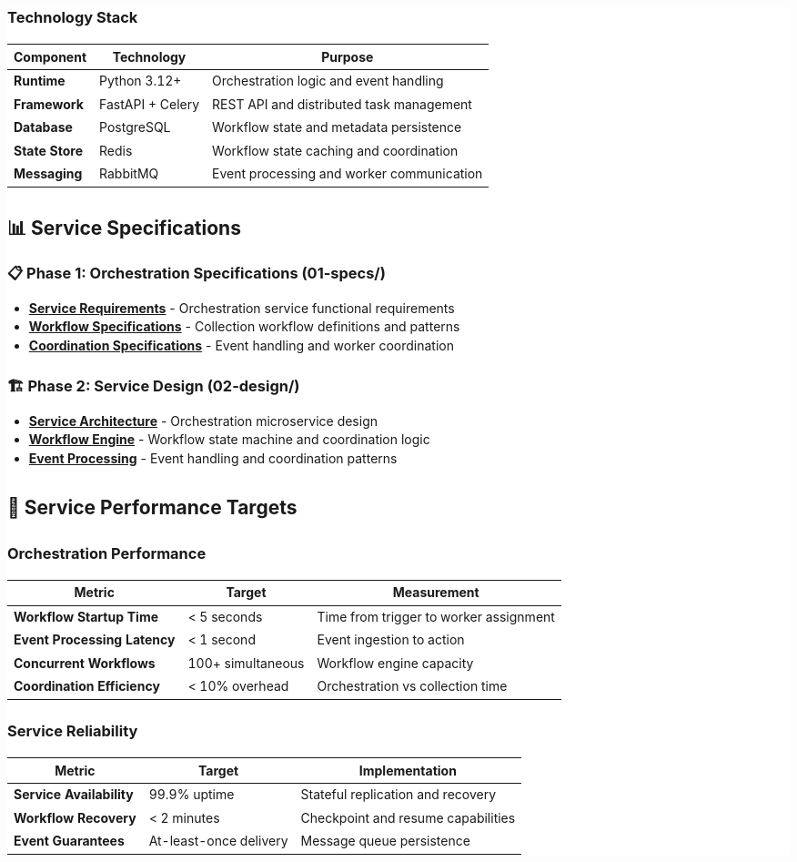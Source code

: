 ### Technology Stack
| Component | Technology | Purpose |
|-----------|------------|---------|
| **Runtime** | Python 3.12+ | Orchestration logic and event handling |
| **Framework** | FastAPI + Celery | REST API and distributed task management |
| **Database** | PostgreSQL | Workflow state and metadata persistence |
| **State Store** | Redis | Workflow state caching and coordination |
| **Messaging** | RabbitMQ | Event processing and worker communication |

## 📊 Service Specifications

### 📋 Phase 1: Orchestration Specifications (01-specs/)
- **[Service Requirements](./01-specs/functional-requirements.yml)** - Orchestration service functional requirements
- **[Workflow Specifications](./01-specs/workflow-requirements.yml)** - Collection workflow definitions and patterns
- **[Coordination Specifications](./01-specs/coordination-requirements.yml)** - Event handling and worker coordination

### 🏗️ Phase 2: Service Design (02-design/)
- **[Service Architecture](./02-design/service-architecture.yml)** - Orchestration microservice design
- **[Workflow Engine](./02-design/workflow-engine.yml)** - Workflow state machine and coordination logic
- **[Event Processing](./02-design/event-processing.yml)** - Event handling and coordination patterns

## 🎯 Service Performance Targets

### Orchestration Performance
| Metric | Target | Measurement |
|--------|--------|-------------|
| **Workflow Startup Time** | < 5 seconds | Time from trigger to worker assignment |
| **Event Processing Latency** | < 1 second | Event ingestion to action |
| **Concurrent Workflows** | 100+ simultaneous | Workflow engine capacity |
| **Coordination Efficiency** | < 10% overhead | Orchestration vs collection time |

### Service Reliability
| Metric | Target | Implementation |
|--------|--------|----------------|
| **Service Availability** | 99.9% uptime | Stateful replication and recovery |
| **Workflow Recovery** | < 2 minutes | Checkpoint and resume capabilities |
| **Event Guarantees** | At-least-once delivery | Message queue persistence |
